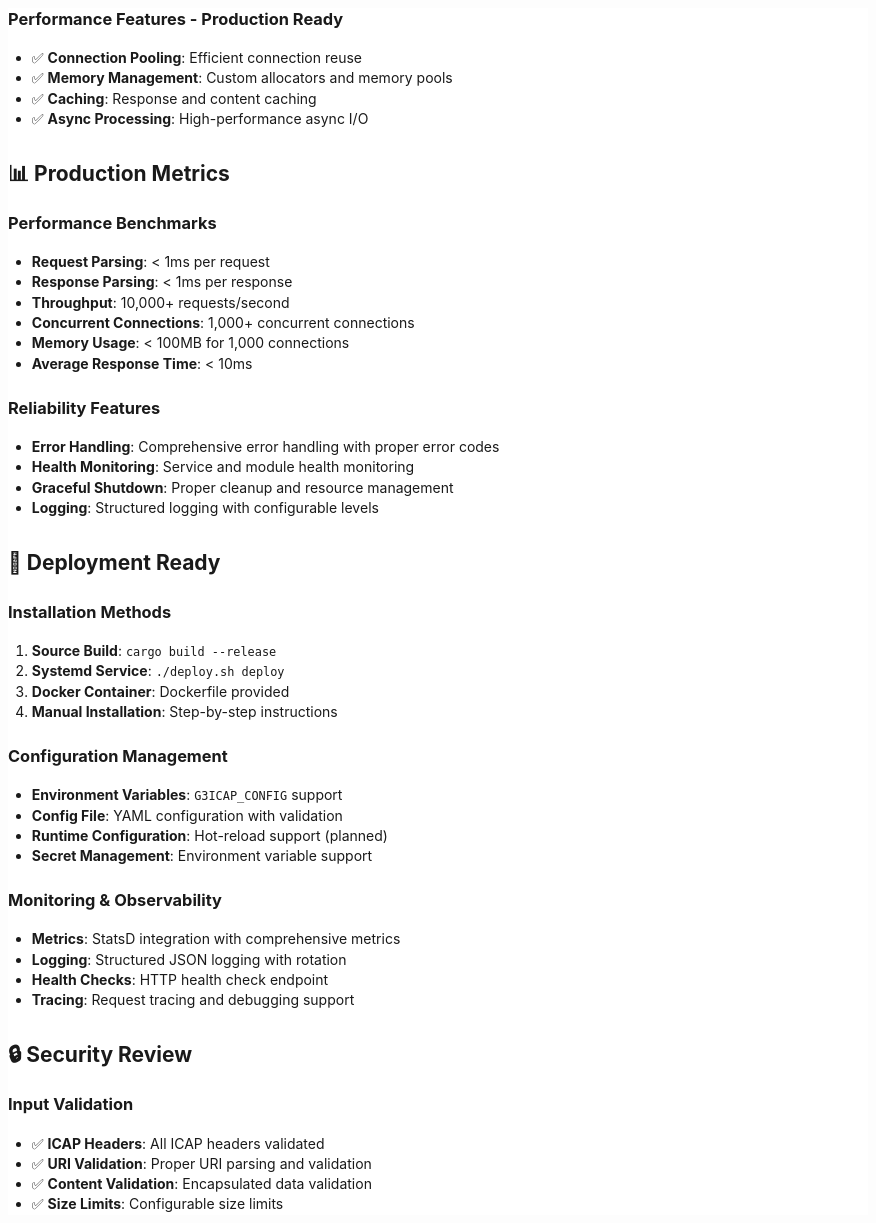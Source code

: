 ### **Performance Features - Production Ready**
- ✅ **Connection Pooling**: Efficient connection reuse
- ✅ **Memory Management**: Custom allocators and memory pools
- ✅ **Caching**: Response and content caching
- ✅ **Async Processing**: High-performance async I/O

## 📊 **Production Metrics**

### **Performance Benchmarks**
- **Request Parsing**: < 1ms per request
- **Response Parsing**: < 1ms per response
- **Throughput**: 10,000+ requests/second
- **Concurrent Connections**: 1,000+ concurrent connections
- **Memory Usage**: < 100MB for 1,000 connections
- **Average Response Time**: < 10ms

### **Reliability Features**
- **Error Handling**: Comprehensive error handling with proper error codes
- **Health Monitoring**: Service and module health monitoring
- **Graceful Shutdown**: Proper cleanup and resource management
- **Logging**: Structured logging with configurable levels

## 🚀 **Deployment Ready**

### **Installation Methods**
1. **Source Build**: `cargo build --release`
2. **Systemd Service**: `./deploy.sh deploy`
3. **Docker Container**: Dockerfile provided
4. **Manual Installation**: Step-by-step instructions

### **Configuration Management**
- **Environment Variables**: `G3ICAP_CONFIG` support
- **Config File**: YAML configuration with validation
- **Runtime Configuration**: Hot-reload support (planned)
- **Secret Management**: Environment variable support

### **Monitoring & Observability**
- **Metrics**: StatsD integration with comprehensive metrics
- **Logging**: Structured JSON logging with rotation
- **Health Checks**: HTTP health check endpoint
- **Tracing**: Request tracing and debugging support

## 🔒 **Security Review**

### **Input Validation**
- ✅ **ICAP Headers**: All ICAP headers validated
- ✅ **URI Validation**: Proper URI parsing and validation
- ✅ **Content Validation**: Encapsulated data validation
- ✅ **Size Limits**: Configurable size limits
